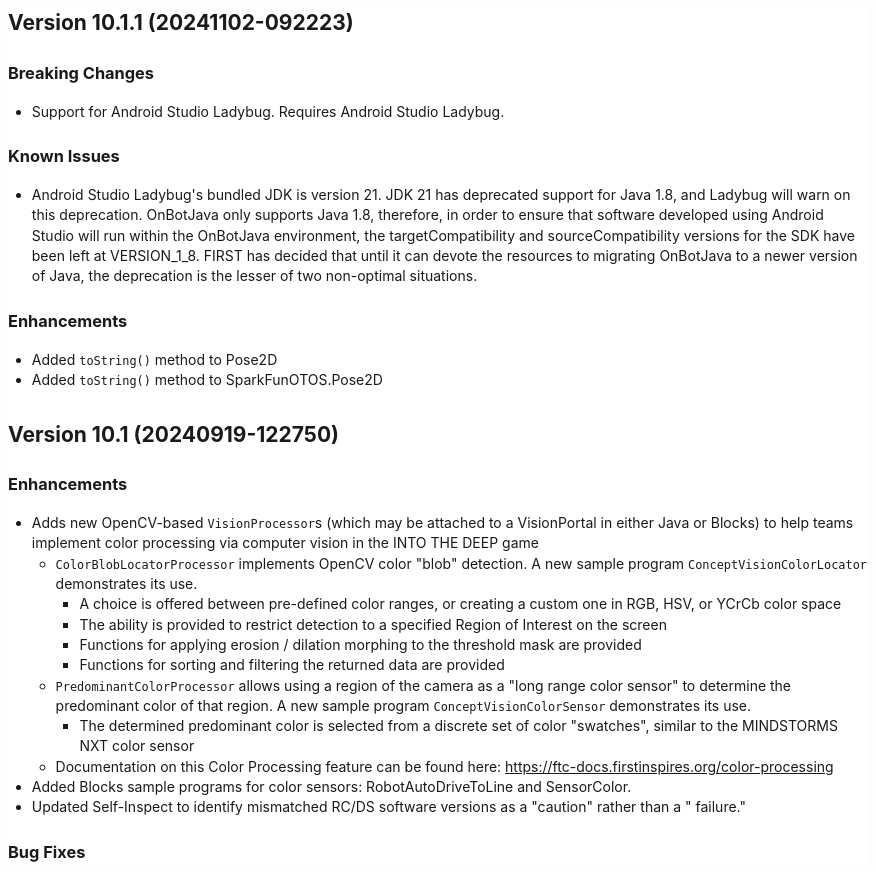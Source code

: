 ## Version 10.1.1 (20241102-092223)

### Breaking Changes

* Support for Android Studio Ladybug. Requires Android Studio Ladybug.

### Known Issues

* Android Studio Ladybug's bundled JDK is version 21. JDK 21 has deprecated support for Java 1.8,
  and Ladybug will warn on this deprecation.
  OnBotJava only supports Java 1.8, therefore, in order to ensure that software developed using
  Android Studio will
  run within the OnBotJava environment, the targetCompatibility and sourceCompatibility versions for
  the SDK have been left at VERSION_1_8.
  FIRST has decided that until it can devote the resources to migrating OnBotJava to a newer version
  of Java, the deprecation is the
  lesser of two non-optimal situations.

### Enhancements

* Added `toString()` method to Pose2D
* Added `toString()` method to SparkFunOTOS.Pose2D

## Version 10.1 (20240919-122750)

### Enhancements

* Adds new OpenCV-based `VisionProcessor`s (which may be attached to a VisionPortal in either Java
  or Blocks) to help teams implement color processing via computer vision in the INTO THE DEEP game
    * `ColorBlobLocatorProcessor` implements OpenCV color "blob" detection. A new sample
      program `ConceptVisionColorLocator` demonstrates its use.
        * A choice is offered between pre-defined color ranges, or creating a custom one in RGB,
          HSV, or YCrCb color space
        * The ability is provided to restrict detection to a specified Region of Interest on the
          screen
        * Functions for applying erosion / dilation morphing to the threshold mask are provided
        * Functions for sorting and filtering the returned data are provided
    * `PredominantColorProcessor` allows using a region of the camera as a "long range color sensor"
      to determine the predominant color of that region. A new sample
      program `ConceptVisionColorSensor` demonstrates its use.
        * The determined predominant color is selected from a discrete set of color "swatches",
          similar to the MINDSTORMS NXT color sensor
    * Documentation on this Color Processing feature can be found
      here: https://ftc-docs.firstinspires.org/color-processing
* Added Blocks sample programs for color sensors: RobotAutoDriveToLine and SensorColor.
* Updated Self-Inspect to identify mismatched RC/DS software versions as a "caution" rather than a "
  failure."

### Bug Fixes
